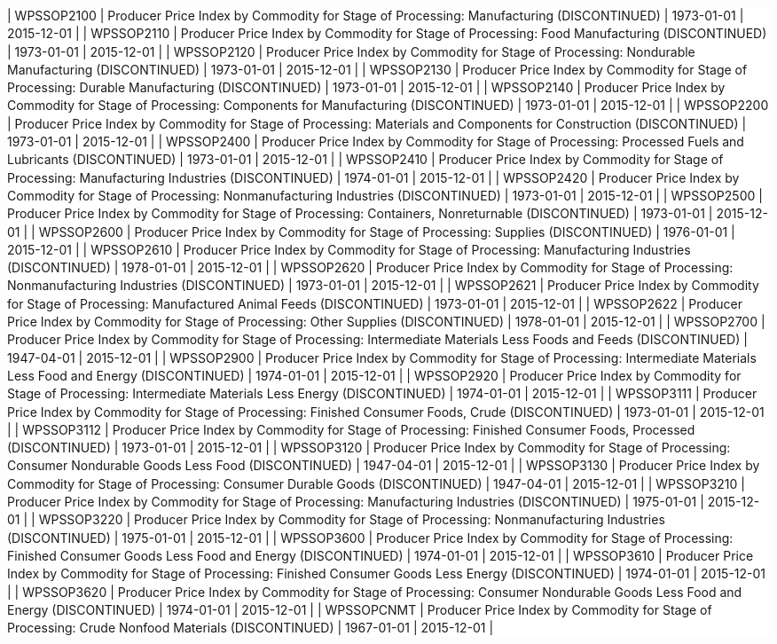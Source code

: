 | WPSSOP2100 | Producer Price Index by Commodity for Stage of Processing: Manufacturing (DISCONTINUED)                                                                | 1973-01-01          | 2015-12-01        |
| WPSSOP2110 | Producer Price Index by Commodity for Stage of Processing: Food Manufacturing (DISCONTINUED)                                                           | 1973-01-01          | 2015-12-01        |
| WPSSOP2120 | Producer Price Index by Commodity for Stage of Processing: Nondurable Manufacturing (DISCONTINUED)                                                     | 1973-01-01          | 2015-12-01        |
| WPSSOP2130 | Producer Price Index by Commodity for Stage of Processing: Durable Manufacturing (DISCONTINUED)                                                        | 1973-01-01          | 2015-12-01        |
| WPSSOP2140 | Producer Price Index by Commodity for Stage of Processing: Components for Manufacturing (DISCONTINUED)                                                 | 1973-01-01          | 2015-12-01        |
| WPSSOP2200 | Producer Price Index by Commodity for Stage of Processing: Materials and Components for Construction (DISCONTINUED)                                    | 1973-01-01          | 2015-12-01        |
| WPSSOP2400 | Producer Price Index by Commodity for Stage of Processing: Processed Fuels and Lubricants (DISCONTINUED)                                               | 1973-01-01          | 2015-12-01        |
| WPSSOP2410 | Producer Price Index by Commodity for Stage of Processing: Manufacturing Industries (DISCONTINUED)                                                     | 1974-01-01          | 2015-12-01        |
| WPSSOP2420 | Producer Price Index by Commodity for Stage of Processing: Nonmanufacturing Industries (DISCONTINUED)                                                  | 1973-01-01          | 2015-12-01        |
| WPSSOP2500 | Producer Price Index by Commodity for Stage of Processing: Containers, Nonreturnable (DISCONTINUED)                                                    | 1973-01-01          | 2015-12-01        |
| WPSSOP2600 | Producer Price Index by Commodity for Stage of Processing: Supplies (DISCONTINUED)                                                                     | 1976-01-01          | 2015-12-01        |
| WPSSOP2610 | Producer Price Index by Commodity for Stage of Processing: Manufacturing Industries (DISCONTINUED)                                                     | 1978-01-01          | 2015-12-01        |
| WPSSOP2620 | Producer Price Index by Commodity for Stage of Processing: Nonmanufacturing Industries (DISCONTINUED)                                                  | 1973-01-01          | 2015-12-01        |
| WPSSOP2621 | Producer Price Index by Commodity for Stage of Processing: Manufactured Animal Feeds (DISCONTINUED)                                                    | 1973-01-01          | 2015-12-01        |
| WPSSOP2622 | Producer Price Index by Commodity for Stage of Processing: Other Supplies (DISCONTINUED)                                                               | 1978-01-01          | 2015-12-01        |
| WPSSOP2700 | Producer Price Index by Commodity for Stage of Processing: Intermediate Materials Less Foods and Feeds (DISCONTINUED)                                  | 1947-04-01          | 2015-12-01        |
| WPSSOP2900 | Producer Price Index by Commodity for Stage of Processing: Intermediate Materials Less Food and Energy (DISCONTINUED)                                  | 1974-01-01          | 2015-12-01        |
| WPSSOP2920 | Producer Price Index by Commodity for Stage of Processing: Intermediate Materials Less Energy (DISCONTINUED)                                           | 1974-01-01          | 2015-12-01        |
| WPSSOP3111 | Producer Price Index by Commodity for Stage of Processing: Finished Consumer Foods, Crude (DISCONTINUED)                                               | 1973-01-01          | 2015-12-01        |
| WPSSOP3112 | Producer Price Index by Commodity for Stage of Processing: Finished Consumer Foods, Processed (DISCONTINUED)                                           | 1973-01-01          | 2015-12-01        |
| WPSSOP3120 | Producer Price Index by Commodity for Stage of Processing: Consumer Nondurable Goods Less Food (DISCONTINUED)                                          | 1947-04-01          | 2015-12-01        |
| WPSSOP3130 | Producer Price Index by Commodity for Stage of Processing: Consumer Durable Goods (DISCONTINUED)                                                       | 1947-04-01          | 2015-12-01        |
| WPSSOP3210 | Producer Price Index by Commodity for Stage of Processing: Manufacturing Industries (DISCONTINUED)                                                     | 1975-01-01          | 2015-12-01        |
| WPSSOP3220 | Producer Price Index by Commodity for Stage of Processing: Nonmanufacturing Industries (DISCONTINUED)                                                  | 1975-01-01          | 2015-12-01        |
| WPSSOP3600 | Producer Price Index by Commodity for Stage of Processing: Finished Consumer Goods Less Food and Energy (DISCONTINUED)                                 | 1974-01-01          | 2015-12-01        |
| WPSSOP3610 | Producer Price Index by Commodity for Stage of Processing: Finished Consumer Goods Less Energy (DISCONTINUED)                                          | 1974-01-01          | 2015-12-01        |
| WPSSOP3620 | Producer Price Index by Commodity for Stage of Processing: Consumer Nondurable Goods Less Food and Energy (DISCONTINUED)                               | 1974-01-01          | 2015-12-01        |
| WPSSOPCNMT | Producer Price Index by Commodity for Stage of Processing: Crude Nonfood Materials (DISCONTINUED)                                                      | 1967-01-01          | 2015-12-01        |